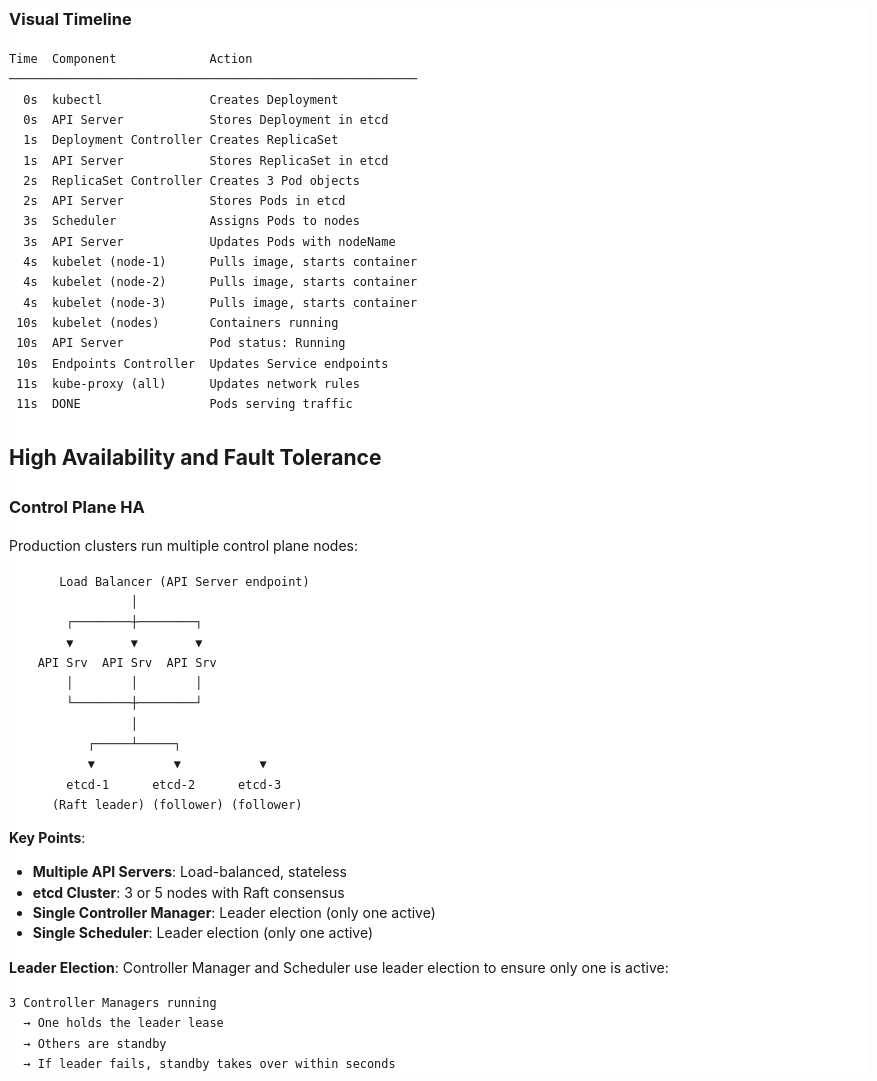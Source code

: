 ### Visual Timeline

```
Time  Component             Action
─────────────────────────────────────────────────────────
  0s  kubectl               Creates Deployment
  0s  API Server            Stores Deployment in etcd
  1s  Deployment Controller Creates ReplicaSet
  1s  API Server            Stores ReplicaSet in etcd
  2s  ReplicaSet Controller Creates 3 Pod objects
  2s  API Server            Stores Pods in etcd
  3s  Scheduler             Assigns Pods to nodes
  3s  API Server            Updates Pods with nodeName
  4s  kubelet (node-1)      Pulls image, starts container
  4s  kubelet (node-2)      Pulls image, starts container
  4s  kubelet (node-3)      Pulls image, starts container
 10s  kubelet (nodes)       Containers running
 10s  API Server            Pod status: Running
 10s  Endpoints Controller  Updates Service endpoints
 11s  kube-proxy (all)      Updates network rules
 11s  DONE                  Pods serving traffic
```

## High Availability and Fault Tolerance

### Control Plane HA

Production clusters run multiple control plane nodes:

```
       Load Balancer (API Server endpoint)
                 │
        ┌────────┼────────┐
        ▼        ▼        ▼
    API Srv  API Srv  API Srv
        │        │        │
        └────────┼────────┘
                 │
           ┌─────┴─────┐
           ▼           ▼           ▼
        etcd-1      etcd-2      etcd-3
      (Raft leader) (follower) (follower)
```

**Key Points**:
- **Multiple API Servers**: Load-balanced, stateless
- **etcd Cluster**: 3 or 5 nodes with Raft consensus
- **Single Controller Manager**: Leader election (only one active)
- **Single Scheduler**: Leader election (only one active)

**Leader Election**:
Controller Manager and Scheduler use leader election to ensure only one is active:
```
3 Controller Managers running
  → One holds the leader lease
  → Others are standby
  → If leader fails, standby takes over within seconds
```
